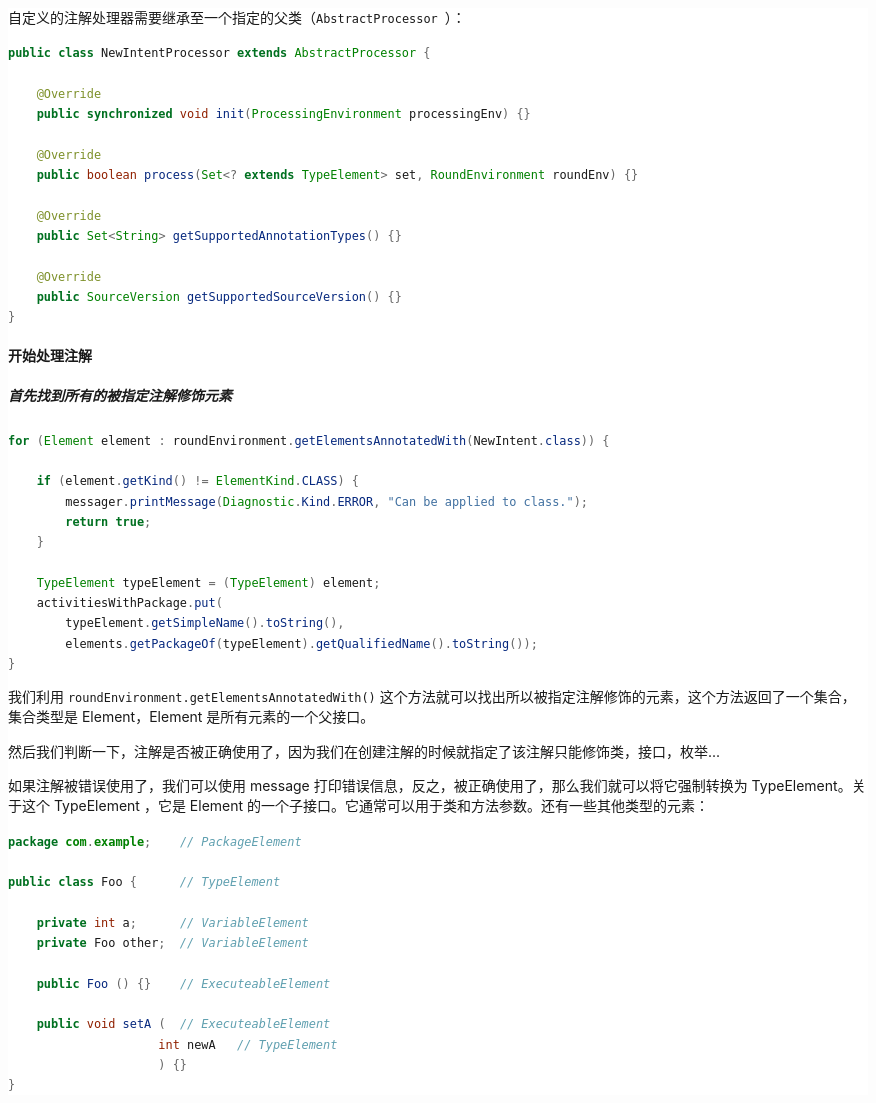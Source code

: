 自定义的注解处理器需要继承至一个指定的父类（`AbstractProcessor `）：

```java
public class NewIntentProcessor extends AbstractProcessor {

    @Override
    public synchronized void init(ProcessingEnvironment processingEnv) {}

    @Override
    public boolean process(Set<? extends TypeElement> set, RoundEnvironment roundEnv) {}

    @Override
    public Set<String> getSupportedAnnotationTypes() {}

    @Override
    public SourceVersion getSupportedSourceVersion() {}
}
```



#### 开始处理注解

##### 首先找到所有的被指定注解修饰元素

```java
for (Element element : roundEnvironment.getElementsAnnotatedWith(NewIntent.class)) {

    if (element.getKind() != ElementKind.CLASS) {
        messager.printMessage(Diagnostic.Kind.ERROR, "Can be applied to class.");
        return true;
    }

    TypeElement typeElement = (TypeElement) element;
    activitiesWithPackage.put(
        typeElement.getSimpleName().toString(),
        elements.getPackageOf(typeElement).getQualifiedName().toString());
}
```

我们利用 `roundEnvironment.getElementsAnnotatedWith()` 这个方法就可以找出所以被指定注解修饰的元素，这个方法返回了一个集合，集合类型是 Element，Element 是所有元素的一个父接口。

然后我们判断一下，注解是否被正确使用了，因为我们在创建注解的时候就指定了该注解只能修饰类，接口，枚举...

如果注解被错误使用了，我们可以使用 message 打印错误信息，反之，被正确使用了，那么我们就可以将它强制转换为 TypeElement。关于这个 TypeElement ，它是 Element 的一个子接口。它通常可以用于类和方法参数。还有一些其他类型的元素：

```java
package com.example;	// PackageElement

public class Foo {		// TypeElement

	private int a;		// VariableElement
	private Foo other; 	// VariableElement

	public Foo () {} 	// ExecuteableElement

	public void setA ( 	// ExecuteableElement
	                 int newA	// TypeElement
	                 ) {}
}
```
